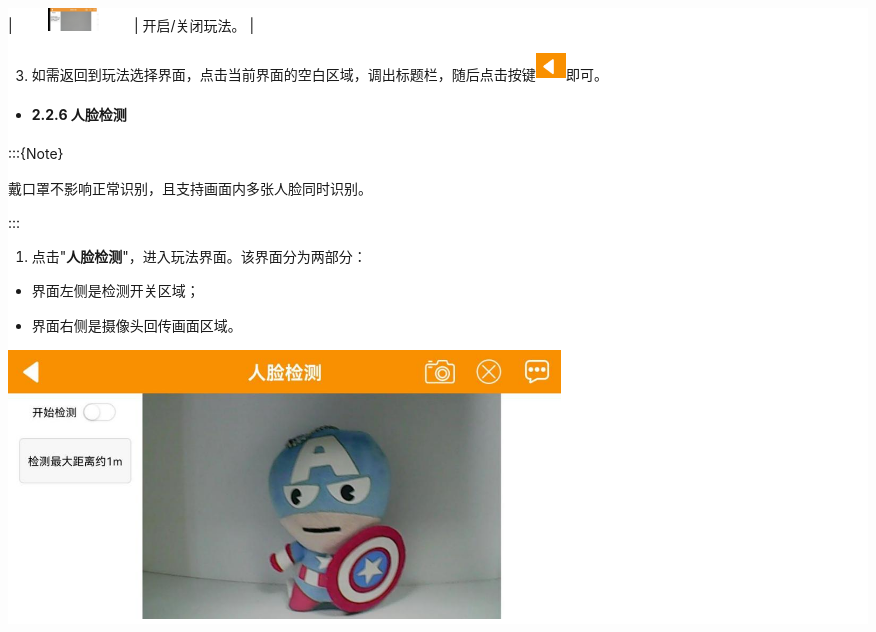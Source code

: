 | <img src="../_static/media/chapter_2/section_2/image16.jpeg" style="width:1.1811in;height:0.23932in" alt="Screenshot_20220208_181531" /> | 开启/关闭玩法。 |

3)  如需返回到玩法选择界面，点击当前界面的空白区域，调出标题栏，随后点击按键<img src="../_static/media/chapter_2/section_2/image11.png" style="width:0.31496in;height:0.31496in" />即可。

- #### 2.2.6 人脸检测

:::{Note}

戴口罩不影响正常识别，且支持画面内多张人脸同时识别。

:::

1)  点击"**人脸检测**"，进入玩法界面。该界面分为两部分：

-  界面左侧是检测开关区域；

-  界面右侧是摄像头回传画面区域。

<img class="common_img" src="../_static/media/chapter_2/section_2/image22.jpeg" style="width:5.76389in;height:2.80278in" alt="14.jpg14" />
